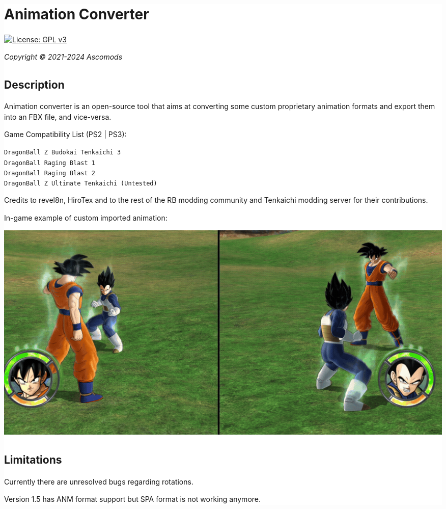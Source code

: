 # Animation Converter

[![License: GPL v3](https://img.shields.io/badge/License-GPLv3-blue.svg)](https://www.gnu.org/licenses/gpl-3.0)

*Copyright © 2021-2024 Ascomods*

## Description

Animation converter is an open-source tool that aims at converting some custom proprietary animation formats and export them into an FBX file, and vice-versa.

Game Compatibility List (PS2 | PS3):
```
DragonBall Z Budokai Tenkaichi 3
DragonBall Raging Blast 1
DragonBall Raging Blast 2
DragonBall Z Ultimate Tenkaichi (Untested)
```

Credits to revel8n, HiroTex and to the rest of the RB modding community and Tenkaichi modding server for their contributions.

In-game example of custom imported animation:

<img src="tutorial/8587ec79-acae-41ae-a4c0-3220049de92a.gif"/>

## Limitations

Currently there are unresolved bugs regarding rotations.

Version 1.5 has ANM format support but SPA format is not working anymore.
